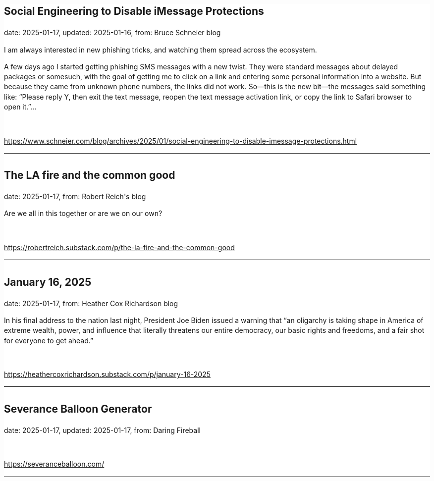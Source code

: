 
## Social Engineering to Disable iMessage Protections

date: 2025-01-17, updated: 2025-01-16, from: Bruce Schneier blog

<p>I am always interested in new phishing tricks, and watching them spread across the ecosystem.</p>
<p>A few days ago I started getting phishing SMS messages with a new twist. They were standard messages about delayed packages or somesuch, with the goal of getting me to click on a link and entering some personal information into a website. But because they came from unknown phone numbers, the links did not work. So&#8212;this is the new bit&#8212;the messages said something like: &#8220;Please reply Y, then exit the text message, reopen the text message activation link, or copy the link to Safari browser to open it.&#8221;...</p> 

<br> 

<https://www.schneier.com/blog/archives/2025/01/social-engineering-to-disable-imessage-protections.html>

---

## The LA fire and the common good

date: 2025-01-17, from: Robert Reich's blog

Are we all in this together or are we on our own? 

<br> 

<https://robertreich.substack.com/p/the-la-fire-and-the-common-good>

---

## January 16, 2025 

date: 2025-01-17, from: Heather Cox Richardson blog

In his final address to the nation last night, President Joe Biden issued a warning that &#8220;an oligarchy is taking shape in America of extreme wealth, power, and influence that literally threatens our entire democracy, our basic rights and freedoms, and a fair shot for everyone to get ahead.&#8221; 

<br> 

<https://heathercoxrichardson.substack.com/p/january-16-2025>

---

## Severance Balloon Generator

date: 2025-01-17, updated: 2025-01-17, from: Daring Fireball

 

<br> 

<https://severanceballoon.com/>

---